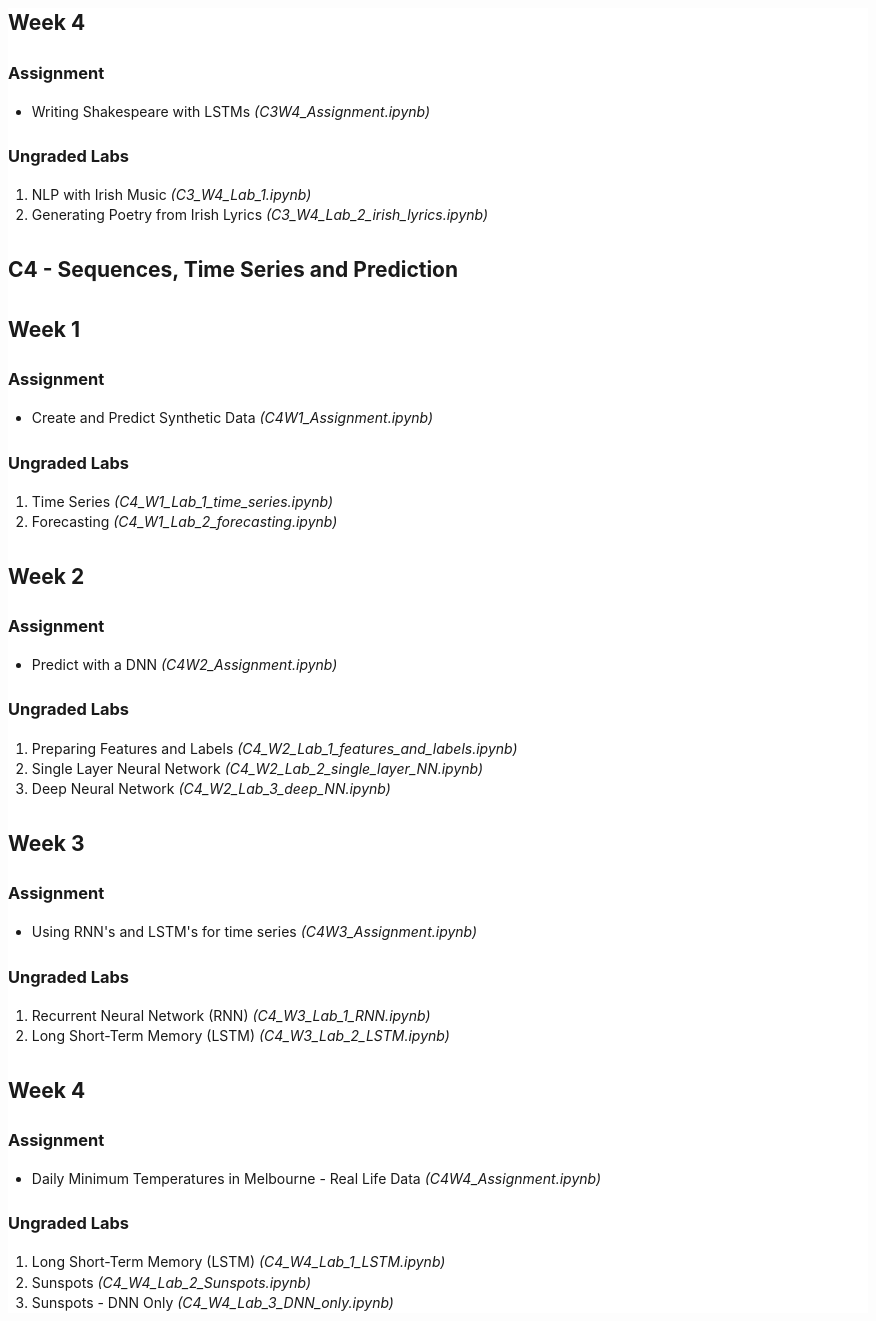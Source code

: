 ## Week 4

### Assignment

- Writing Shakespeare with LSTMs _(C3W4_Assignment.ipynb)_

### Ungraded Labs

1. NLP with Irish Music _(C3_W4_Lab_1.ipynb)_
2. Generating Poetry from Irish Lyrics _(C3_W4_Lab_2_irish_lyrics.ipynb)_

## C4 - Sequences, Time Series and Prediction

## Week 1

### Assignment

- Create and Predict Synthetic Data _(C4W1_Assignment.ipynb)_

### Ungraded Labs

1. Time Series _(C4_W1_Lab_1_time_series.ipynb)_
2. Forecasting _(C4_W1_Lab_2_forecasting.ipynb)_

## Week 2

### Assignment  

- Predict with a DNN _(C4W2_Assignment.ipynb)_

### Ungraded Labs

1. Preparing Features and Labels _(C4_W2_Lab_1_features_and_labels.ipynb)_
2. Single Layer Neural Network _(C4_W2_Lab_2_single_layer_NN.ipynb)_
3. Deep Neural Network _(C4_W2_Lab_3_deep_NN.ipynb)_

## Week 3

### Assignment

- Using RNN's and LSTM's for time series _(C4W3_Assignment.ipynb)_

### Ungraded Labs

1. Recurrent Neural Network (RNN) _(C4_W3_Lab_1_RNN.ipynb)_
2. Long Short-Term Memory (LSTM) _(C4_W3_Lab_2_LSTM.ipynb)_

## Week 4

### Assignment

- Daily Minimum Temperatures in Melbourne - Real Life Data _(C4W4_Assignment.ipynb)_

### Ungraded Labs

1. Long Short-Term Memory (LSTM) _(C4_W4_Lab_1_LSTM.ipynb)_
2. Sunspots _(C4_W4_Lab_2_Sunspots.ipynb)_
3. Sunspots - DNN Only _(C4_W4_Lab_3_DNN_only.ipynb)_
